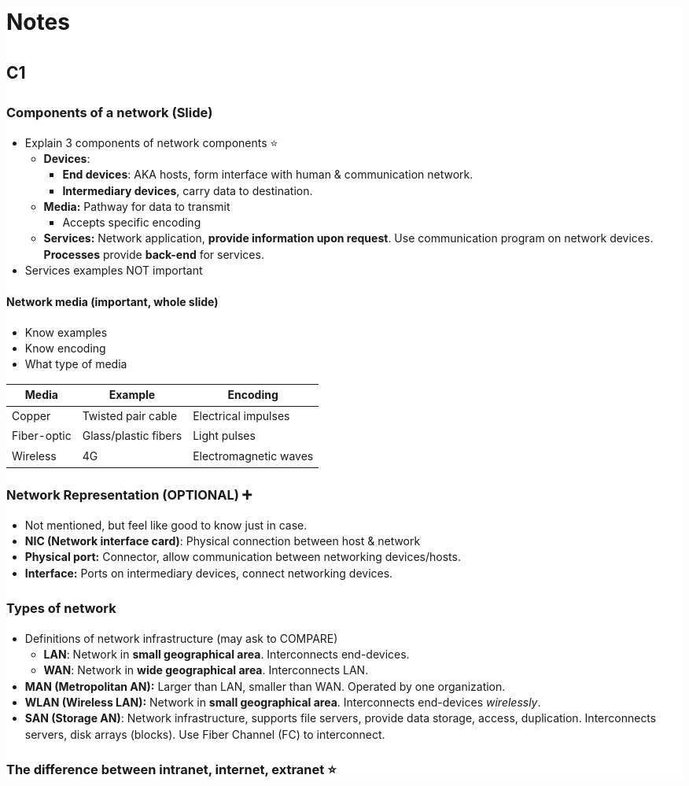 # Notes

## C1

### Components of a network (Slide)

- Explain 3 components of network components :star:
  - **Devices**: 
    - **End devices**: AKA hosts, form interface with human & communication network. 
    - **Intermediary devices**, carry data to destination.
  - **Media:** Pathway for data to transmit
    - Accepts specific encoding
  - **Services:** Network application, **provide information upon request**. Use communication program on network devices. **Processes** provide **back-end** for services.
- Services examples NOT important 

#### Network media (important, whole slide)

- Know examples
- Know encoding
- What type of media

| Media       | Example              | Encoding              |
| ----------- | -------------------- | --------------------- |
| Copper      | Twisted pair cable   | Electrical impulses   |
| Fiber-optic | Glass/plastic fibers | Light pulses          |
| Wireless    | 4G                   | Electromagnetic waves |

### Network Representation (OPTIONAL) :heavy_plus_sign:

- Not mentioned, but feel like good to know just in case.
- **NIC (Network interface card)**: Physical connection between host & network
- **Physical port:** Connector, allow communication between networking devices/hosts.
- **Interface:** Ports on intermediary devices, connect networking devices.

### Types of network

- Definitions of network infrastructure (may ask to COMPARE)
  - **LAN**: Network in **small geographical area**. Interconnects end-devices.
  - **WAN**: Network in **wide geographical area**. Interconnects LAN.
- **MAN (Metropolitan AN):** Larger than LAN, smaller than WAN. Operated by one organization.
- **WLAN (Wireless LAN):** Network in **small geographical area**. Interconnects end-devices *wirelessly*.
- **SAN (Storage AN)**: Network infrastructure, supports file servers, provide data storage, access, duplication. Interconnects servers, disk arrays (blocks). Use Fiber Channel (FC) to interconnect.

### The difference between intranet, internet, extranet :star:
